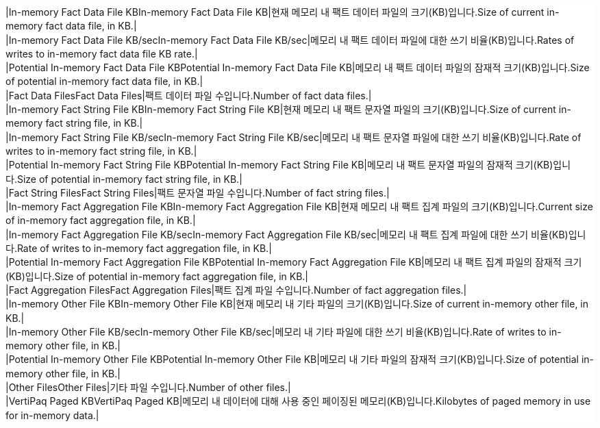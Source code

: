 |<span data-ttu-id="75066-434">In-memory Fact Data File KB</span><span class="sxs-lookup"><span data-stu-id="75066-434">In-memory Fact Data File KB</span></span>|<span data-ttu-id="75066-435">현재 메모리 내 팩트 데이터 파일의 크기(KB)입니다.</span><span class="sxs-lookup"><span data-stu-id="75066-435">Size of current in-memory fact data file, in KB.</span></span>|  
|<span data-ttu-id="75066-436">In-memory  Fact  Data  File  KB/sec</span><span class="sxs-lookup"><span data-stu-id="75066-436">In-memory Fact Data File KB/sec</span></span>|<span data-ttu-id="75066-437">메모리 내 팩트 데이터 파일에 대한 쓰기 비율(KB)입니다.</span><span class="sxs-lookup"><span data-stu-id="75066-437">Rates of writes to in-memory fact data file KB rate.</span></span>|  
|<span data-ttu-id="75066-438">Potential  In-memory  Fact  Data  File  KB</span><span class="sxs-lookup"><span data-stu-id="75066-438">Potential In-memory Fact Data File KB</span></span>|<span data-ttu-id="75066-439">메모리 내 팩트 데이터 파일의 잠재적 크기(KB)입니다.</span><span class="sxs-lookup"><span data-stu-id="75066-439">Size of potential in-memory fact data file, in KB.</span></span>|  
|<span data-ttu-id="75066-440">Fact  Data  Files</span><span class="sxs-lookup"><span data-stu-id="75066-440">Fact Data Files</span></span>|<span data-ttu-id="75066-441">팩트 데이터 파일 수입니다.</span><span class="sxs-lookup"><span data-stu-id="75066-441">Number of fact data files.</span></span>|  
|<span data-ttu-id="75066-442">In-memory  Fact  String  File  KB</span><span class="sxs-lookup"><span data-stu-id="75066-442">In-memory Fact String File KB</span></span>|<span data-ttu-id="75066-443">현재 메모리 내 팩트 문자열 파일의 크기(KB)입니다.</span><span class="sxs-lookup"><span data-stu-id="75066-443">Size of current in-memory fact string file, in KB.</span></span>|  
|<span data-ttu-id="75066-444">In-memory  Fact  String  File  KB/sec</span><span class="sxs-lookup"><span data-stu-id="75066-444">In-memory Fact String File KB/sec</span></span>|<span data-ttu-id="75066-445">메모리 내 팩트 문자열 파일에 대한 쓰기 비율(KB)입니다.</span><span class="sxs-lookup"><span data-stu-id="75066-445">Rate of writes to in-memory fact string file, in KB.</span></span>|  
|<span data-ttu-id="75066-446">Potential  In-memory  Fact  String  File  KB</span><span class="sxs-lookup"><span data-stu-id="75066-446">Potential In-memory Fact String File KB</span></span>|<span data-ttu-id="75066-447">메모리 내 팩트 문자열 파일의 잠재적 크기(KB)입니다.</span><span class="sxs-lookup"><span data-stu-id="75066-447">Size of potential in-memory fact string file, in KB.</span></span>|  
|<span data-ttu-id="75066-448">Fact String Files</span><span class="sxs-lookup"><span data-stu-id="75066-448">Fact String Files</span></span>|<span data-ttu-id="75066-449">팩트 문자열 파일 수입니다.</span><span class="sxs-lookup"><span data-stu-id="75066-449">Number of fact string files.</span></span>|  
|<span data-ttu-id="75066-450">In-memory  Fact  Aggregation  File  KB</span><span class="sxs-lookup"><span data-stu-id="75066-450">In-memory Fact Aggregation File KB</span></span>|<span data-ttu-id="75066-451">현재 메모리 내 팩트 집계 파일의 크기(KB)입니다.</span><span class="sxs-lookup"><span data-stu-id="75066-451">Current size of in-memory fact aggregation file, in KB.</span></span>|  
|<span data-ttu-id="75066-452">In-memory Fact Aggregation File KB/sec</span><span class="sxs-lookup"><span data-stu-id="75066-452">In-memory Fact Aggregation File KB/sec</span></span>|<span data-ttu-id="75066-453">메모리 내 팩트 집계 파일에 대한 쓰기 비율(KB)입니다.</span><span class="sxs-lookup"><span data-stu-id="75066-453">Rate of writes to in-memory fact aggregation file, in KB.</span></span>|  
|<span data-ttu-id="75066-454">Potential  In-memory  Fact  Aggregation  File  KB</span><span class="sxs-lookup"><span data-stu-id="75066-454">Potential In-memory Fact Aggregation File KB</span></span>|<span data-ttu-id="75066-455">메모리 내 팩트 집계 파일의 잠재적 크기(KB)입니다.</span><span class="sxs-lookup"><span data-stu-id="75066-455">Size of potential in-memory fact aggregation file, in KB.</span></span>|  
|<span data-ttu-id="75066-456">Fact Aggregation Files</span><span class="sxs-lookup"><span data-stu-id="75066-456">Fact Aggregation Files</span></span>|<span data-ttu-id="75066-457">팩트 집계 파일 수입니다.</span><span class="sxs-lookup"><span data-stu-id="75066-457">Number of fact aggregation files.</span></span>|  
|<span data-ttu-id="75066-458">In-memory  Other  File  KB</span><span class="sxs-lookup"><span data-stu-id="75066-458">In-memory Other File KB</span></span>|<span data-ttu-id="75066-459">현재 메모리 내 기타 파일의 크기(KB)입니다.</span><span class="sxs-lookup"><span data-stu-id="75066-459">Size of current in-memory other file, in KB.</span></span>|  
|<span data-ttu-id="75066-460">In-memory Other File KB/sec</span><span class="sxs-lookup"><span data-stu-id="75066-460">In-memory Other File KB/sec</span></span>|<span data-ttu-id="75066-461">메모리 내 기타 파일에 대한 쓰기 비율(KB)입니다.</span><span class="sxs-lookup"><span data-stu-id="75066-461">Rate of writes to in-memory other file, in KB.</span></span>|  
|<span data-ttu-id="75066-462">Potential In-memory Other File KB</span><span class="sxs-lookup"><span data-stu-id="75066-462">Potential In-memory Other File KB</span></span>|<span data-ttu-id="75066-463">메모리 내 기타 파일의 잠재적 크기(KB)입니다.</span><span class="sxs-lookup"><span data-stu-id="75066-463">Size of potential in-memory other file, in KB.</span></span>|  
|<span data-ttu-id="75066-464">Other Files</span><span class="sxs-lookup"><span data-stu-id="75066-464">Other Files</span></span>|<span data-ttu-id="75066-465">기타 파일 수입니다.</span><span class="sxs-lookup"><span data-stu-id="75066-465">Number of other files.</span></span>|  
|<span data-ttu-id="75066-466">VertiPaq Paged KB</span><span class="sxs-lookup"><span data-stu-id="75066-466">VertiPaq Paged KB</span></span>|<span data-ttu-id="75066-467">메모리 내 데이터에 대해 사용 중인 페이징된 메모리(KB)입니다.</span><span class="sxs-lookup"><span data-stu-id="75066-467">Kilobytes of paged memory in use for in-memory data.</span></span>|  